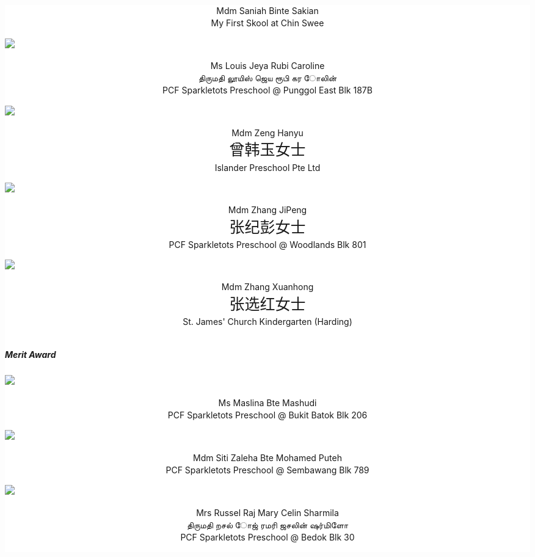  <p> <center>Mdm Saniah Binte Sakian<br/>
  My First Skool at Chin Swee </center>
  </p>
    </div>
 </div>
 <div class="row">
 <div class="column">
<a href="/test/OPMTL-AWARD-Caroline/"><img src="images/cropped-person-icon-8-2.png" style="width:100%"></a>
 <p> <center>Ms Louis Jeya Rubi Caroline <br/>
  திருமதி லூயிஸ் ஜெய ரூபி கர ோலின் <br/>
PCF Sparkletots Preschool @ Punggol East Blk 187B </center>
 </p>
  </div>
  <div class="column">
   <a href="/test/OPMTL-AWARD-Hanyu/"><img src="images/cropped-person-icon-8-2.png" style="width:100%"></a>
 <p> <center> Mdm Zeng Hanyu <br/>
  <span style= "font-family:KaiTi; font-size:25px;">曾韩玉女士  </span> 
  <br/>Islander Preschool Pte Ltd</center>
  </p>
    </div>
  <div class="column">
<a href="/test/OPMTL-AWARD-JiPeng/"><img src="images/cropped-person-icon-8-2.png" style="width:100%"> </a>
 <p> <center> Mdm Zhang JiPeng<br/>
  <span style= "font-family:KaiTi; font-size:25px;"> 张纪彭女士 </span> 
  <br/>PCF Sparkletots Preschool @ Woodlands Blk 801</center> 
  </p>
    </div>
    </div>
   
   <div class="row">
  <div class="column">
<a href="/test/OPMTL-AWARD-Xuanhong/"><img src="images/cropped-person-icon-8-2.png" style="width:100%"></a>
 <p> <center> Mdm Zhang Xuanhong<br/>
  <span style= "font-family:KaiTi; font-size:25px;">张选红女士 </span> 
  <br/> St. James' Church Kindergarten (Harding)</center> 
  </p>
    </div>
      </div> 
     
  <h5> <strong> Merit Award </strong></h5>
  <div class="row">
  <div class="column">
  <img src="images/cropped-person-icon-8-2.png" style="width:100%">
 <p> <center> Ms Maslina Bte Mashudi
  <br/>PCF Sparkletots Preschool @ Bukit Batok Blk 206 </center>
</p>
    </div>
  <div class="column">
<img src="images/cropped-person-icon-8-2.png" style="width:100%"> 
 <p> <center> Mdm Siti Zaleha Bte Mohamed Puteh  <br/>
  PCF Sparkletots Preschool @ Sembawang Blk 789 </center>
   </p>
    </div>
  <div class="column">
<img src="images/cropped-person-icon-8-2.png" style="width:100%">
 <p> <center> Mrs Russel Raj Mary Celin Sharmila <br/>
  திருமதி றசல் ோஜ் ரமரி ஜசலின் ஷர்மிளோ <br/>
  PCF Sparkletots Preschool @ Bedok Blk 30 </center></p>
    </div>
   </div>